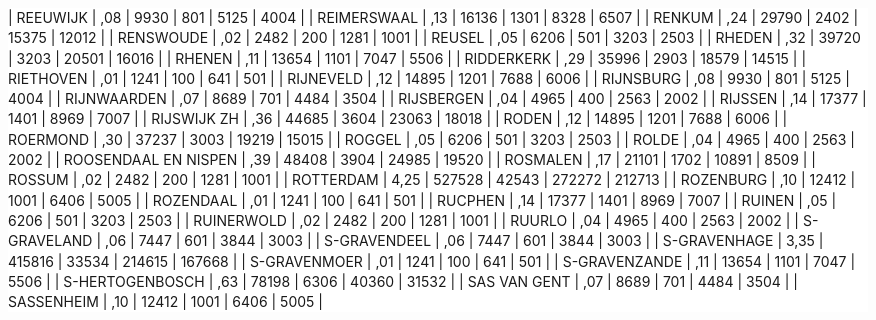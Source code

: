 | REEUWIJK  | ,08  | 9930  | 801  | 5125  | 4004  |
| REIMERSWAAL  | ,13  | 16136  | 1301  | 8328  | 6507  |
| RENKUM  | ,24  | 29790  | 2402  | 15375  | 12012  |
| RENSWOUDE  | ,02  | 2482  | 200  | 1281  | 1001  |
| REUSEL  | ,05  | 6206  | 501  | 3203  | 2503  |
| RHEDEN  | ,32  | 39720  | 3203  | 20501  | 16016  |
| RHENEN  | ,11  | 13654  | 1101  | 7047  | 5506  |
| RIDDERKERK  | ,29  | 35996  | 2903  | 18579  | 14515  |
| RIETHOVEN  | ,01  | 1241  | 100  | 641  | 501  |
| RIJNEVELD  | ,12  | 14895  | 1201  | 7688  | 6006  |
| RIJNSBURG  | ,08  | 9930  | 801  | 5125  | 4004  |
| RIJNWAARDEN  | ,07  | 8689  | 701  | 4484  | 3504  |
| RIJSBERGEN  | ,04  | 4965  | 400  | 2563  | 2002  |
| RIJSSEN  | ,14  | 17377  | 1401  | 8969  | 7007  |
| RIJSWIJK ZH  | ,36  | 44685  | 3604  | 23063  | 18018  |
| RODEN  | ,12  | 14895  | 1201  | 7688  | 6006  |
| ROERMOND  | ,30  | 37237  | 3003  | 19219  | 15015  |
| ROGGEL  | ,05  | 6206  | 501  | 3203  | 2503  |
| ROLDE  | ,04  | 4965  | 400  | 2563  | 2002  |
| ROOSENDAAL EN NISPEN  | ,39  | 48408  | 3904  | 24985  | 19520  |
| ROSMALEN  | ,17  | 21101  | 1702  | 10891  | 8509  |
| ROSSUM  | ,02  | 2482  | 200  | 1281  | 1001  |
| ROTTERDAM  | 4,25  | 527528  | 42543  | 272272  | 212713  |
| ROZENBURG  | ,10  | 12412  | 1001  | 6406  | 5005  |
| ROZENDAAL  | ,01  | 1241  | 100  | 641  | 501  |
| RUCPHEN  | ,14  | 17377  | 1401  | 8969  | 7007  |
| RUINEN  | ,05  | 6206  | 501  | 3203  | 2503  |
| RUINERWOLD  | ,02  | 2482  | 200  | 1281  | 1001  |
| RUURLO  | ,04  | 4965  | 400  | 2563  | 2002  |
| S-GRAVELAND  | ,06  | 7447  | 601  | 3844  | 3003  |
| S-GRAVENDEEL  | ,06  | 7447  | 601  | 3844  | 3003  |
| S-GRAVENHAGE  | 3,35  | 415816  | 33534  | 214615  | 167668  |
| S-GRAVENMOER  | ,01  | 1241  | 100  | 641  | 501  |
| S-GRAVENZANDE  | ,11  | 13654  | 1101  | 7047  | 5506  |
| S-HERTOGENBOSCH  | ,63  | 78198  | 6306  | 40360  | 31532  |
| SAS VAN GENT  | ,07  | 8689  | 701  | 4484  | 3504  |
| SASSENHEIM  | ,10  | 12412  | 1001  | 6406  | 5005  |